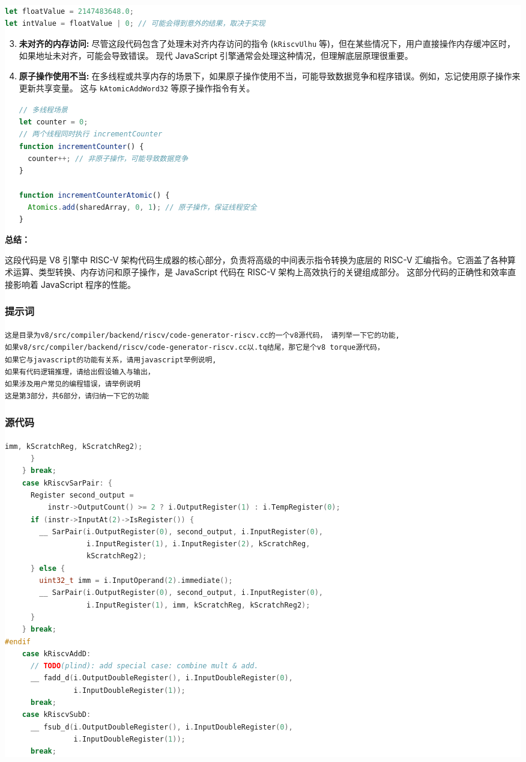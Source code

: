    ```javascript
   let floatValue = 2147483648.0;
   let intValue = floatValue | 0; // 可能会得到意外的结果，取决于实现
   ```

3. **未对齐的内存访问:**  尽管这段代码包含了处理未对齐内存访问的指令 (`kRiscvUlhu` 等)，但在某些情况下，用户直接操作内存缓冲区时，如果地址未对齐，可能会导致错误。  现代 JavaScript 引擎通常会处理这种情况，但理解底层原理很重要。

4. **原子操作使用不当:**  在多线程或共享内存的场景下，如果原子操作使用不当，可能导致数据竞争和程序错误。例如，忘记使用原子操作来更新共享变量。 这与 `kAtomicAddWord32` 等原子操作指令有关。

   ```javascript
   // 多线程场景
   let counter = 0;
   // 两个线程同时执行 incrementCounter
   function incrementCounter() {
     counter++; // 非原子操作，可能导致数据竞争
   }

   function incrementCounterAtomic() {
     Atomics.add(sharedArray, 0, 1); // 原子操作，保证线程安全
   }
   ```

**总结：**

这段代码是 V8 引擎中 RISC-V 架构代码生成器的核心部分，负责将高级的中间表示指令转换为底层的 RISC-V 汇编指令。它涵盖了各种算术运算、类型转换、内存访问和原子操作，是 JavaScript 代码在 RISC-V 架构上高效执行的关键组成部分。 这部分代码的正确性和效率直接影响着 JavaScript 程序的性能。

### 提示词
```
这是目录为v8/src/compiler/backend/riscv/code-generator-riscv.cc的一个v8源代码， 请列举一下它的功能, 
如果v8/src/compiler/backend/riscv/code-generator-riscv.cc以.tq结尾，那它是个v8 torque源代码，
如果它与javascript的功能有关系，请用javascript举例说明,
如果有代码逻辑推理，请给出假设输入与输出，
如果涉及用户常见的编程错误，请举例说明
这是第3部分，共6部分，请归纳一下它的功能
```

### 源代码
```cpp
imm, kScratchReg, kScratchReg2);
      }
    } break;
    case kRiscvSarPair: {
      Register second_output =
          instr->OutputCount() >= 2 ? i.OutputRegister(1) : i.TempRegister(0);
      if (instr->InputAt(2)->IsRegister()) {
        __ SarPair(i.OutputRegister(0), second_output, i.InputRegister(0),
                   i.InputRegister(1), i.InputRegister(2), kScratchReg,
                   kScratchReg2);
      } else {
        uint32_t imm = i.InputOperand(2).immediate();
        __ SarPair(i.OutputRegister(0), second_output, i.InputRegister(0),
                   i.InputRegister(1), imm, kScratchReg, kScratchReg2);
      }
    } break;
#endif
    case kRiscvAddD:
      // TODO(plind): add special case: combine mult & add.
      __ fadd_d(i.OutputDoubleRegister(), i.InputDoubleRegister(0),
                i.InputDoubleRegister(1));
      break;
    case kRiscvSubD:
      __ fsub_d(i.OutputDoubleRegister(), i.InputDoubleRegister(0),
                i.InputDoubleRegister(1));
      break;
```